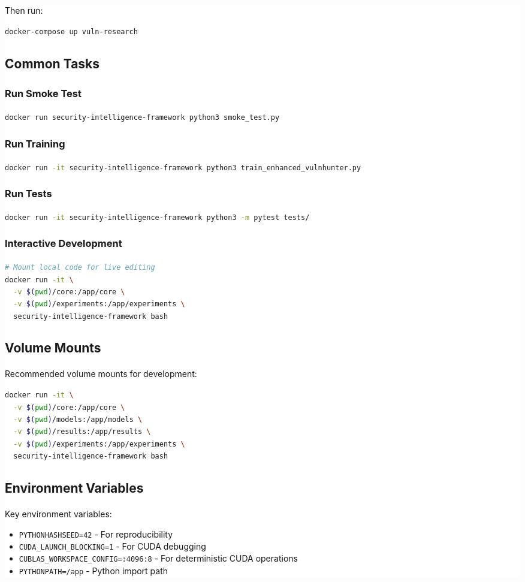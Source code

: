 Then run:

```bash
docker-compose up vuln-research
```

## Common Tasks

### Run Smoke Test

```bash
docker run security-intelligence-framework python3 smoke_test.py
```

### Run Training

```bash
docker run -it security-intelligence-framework python3 train_enhanced_vulnhunter.py
```

### Run Tests

```bash
docker run -it security-intelligence-framework python3 -m pytest tests/
```

### Interactive Development

```bash
# Mount local code for live editing
docker run -it \
  -v $(pwd)/core:/app/core \
  -v $(pwd)/experiments:/app/experiments \
  security-intelligence-framework bash
```

## Volume Mounts

Recommended volume mounts for development:

```bash
docker run -it \
  -v $(pwd)/core:/app/core \
  -v $(pwd)/models:/app/models \
  -v $(pwd)/results:/app/results \
  -v $(pwd)/experiments:/app/experiments \
  security-intelligence-framework bash
```

## Environment Variables

Key environment variables:

- `PYTHONHASHSEED=42` - For reproducibility
- `CUDA_LAUNCH_BLOCKING=1` - For CUDA debugging
- `CUBLAS_WORKSPACE_CONFIG=:4096:8` - For deterministic CUDA operations
- `PYTHONPATH=/app` - Python import path
